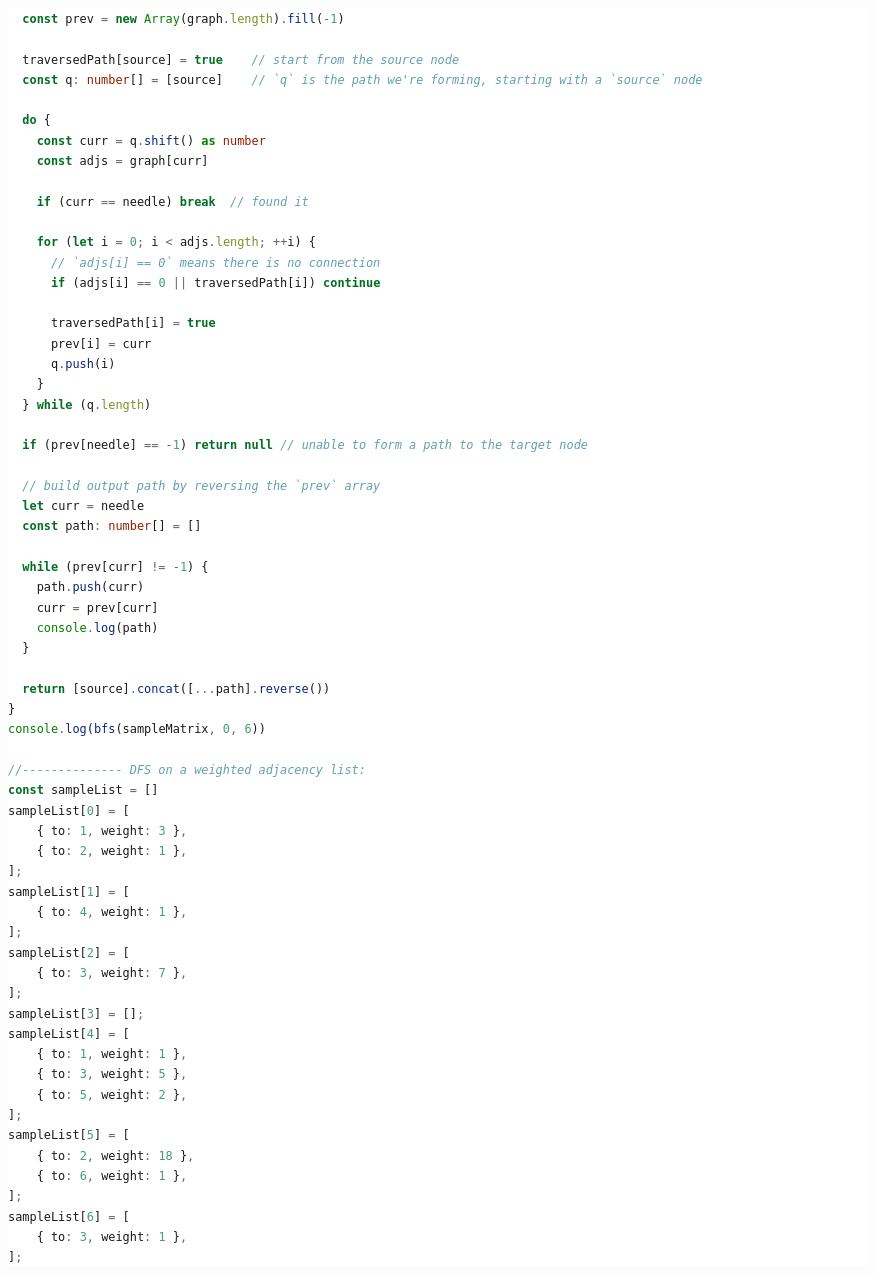```ts
  const prev = new Array(graph.length).fill(-1)

  traversedPath[source] = true    // start from the source node
  const q: number[] = [source]    // `q` is the path we're forming, starting with a `source` node

  do {
    const curr = q.shift() as number
    const adjs = graph[curr]

    if (curr == needle) break  // found it

    for (let i = 0; i < adjs.length; ++i) {
      // `adjs[i] == 0` means there is no connection 
      if (adjs[i] == 0 || traversedPath[i]) continue

      traversedPath[i] = true
      prev[i] = curr
      q.push(i)
    }
  } while (q.length)

  if (prev[needle] == -1) return null // unable to form a path to the target node

  // build output path by reversing the `prev` array
  let curr = needle
  const path: number[] = []

  while (prev[curr] != -1) {
    path.push(curr)
    curr = prev[curr]
    console.log(path)
  }

  return [source].concat([...path].reverse())
}
console.log(bfs(sampleMatrix, 0, 6))

//-------------- DFS on a weighted adjacency list:
const sampleList = []
sampleList[0] = [
    { to: 1, weight: 3 },
    { to: 2, weight: 1 },
];
sampleList[1] = [
    { to: 4, weight: 1 },
];
sampleList[2] = [
    { to: 3, weight: 7 },
];
sampleList[3] = [];
sampleList[4] = [
    { to: 1, weight: 1 },
    { to: 3, weight: 5 },
    { to: 5, weight: 2 },
];
sampleList[5] = [
    { to: 2, weight: 18 },
    { to: 6, weight: 1 },
];
sampleList[6] = [
    { to: 3, weight: 1 },
];
```

  [length]: 21500
